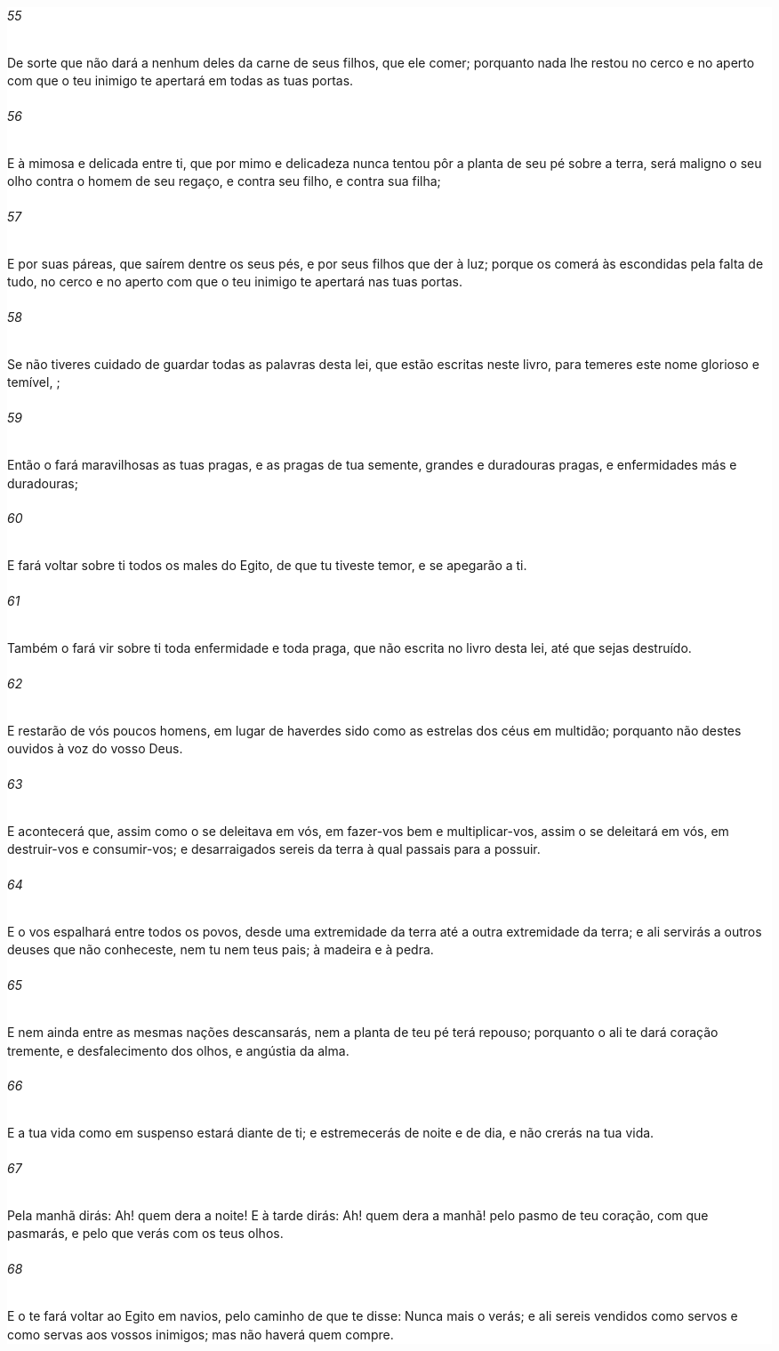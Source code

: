 ###### 55 
De sorte que não dará a nenhum deles da carne de seus filhos, que ele comer; porquanto nada lhe restou no cerco e no aperto com que o teu inimigo te apertará em todas as tuas portas.

###### 56 
E  à  mimosa e delicada entre ti, que por mimo e delicadeza nunca tentou pôr a planta de seu pé sobre a terra, será maligno o seu olho contra o homem de seu regaço, e contra seu filho, e contra sua filha;

###### 57 
E  por  suas páreas, que saírem dentre os seus pés, e por  seus filhos que der à luz; porque os comerá às escondidas pela falta de tudo, no cerco e no aperto com que o teu inimigo te apertará nas tuas portas.

###### 58 
Se não tiveres cuidado de guardar todas as palavras desta lei, que estão escritas neste livro, para temeres este nome glorioso e temível, ;

###### 59 
Então o  fará maravilhosas as tuas pragas, e as pragas de tua semente, grandes e duradouras pragas, e enfermidades más e duradouras;

###### 60 
E fará voltar sobre ti todos os males do Egito, de que tu tiveste temor, e se apegarão a ti.

###### 61 
Também o  fará vir sobre ti toda enfermidade e toda praga, que não  escrita no livro desta lei, até que sejas destruído.

###### 62 
E restarão de vós poucos homens, em lugar de haverdes sido como as estrelas dos céus em multidão; porquanto não destes ouvidos à voz do  vosso Deus.

###### 63 
E acontecerá que, assim como o  se deleitava em vós, em fazer-vos bem e multiplicar-vos, assim o  se deleitará em vós, em destruir-vos e consumir-vos; e desarraigados sereis da terra à qual passais para a possuir.

###### 64 
E o  vos espalhará entre todos os povos, desde uma extremidade da terra até a outra extremidade da terra; e ali servirás a outros deuses que não conheceste, nem tu nem teus pais; à madeira e à pedra.

###### 65 
E nem ainda entre as mesmas nações descansarás, nem a planta de teu pé terá repouso; porquanto o  ali te dará coração tremente, e desfalecimento dos olhos, e angústia da alma.

###### 66 
E a tua vida como em suspenso estará diante de ti; e estremecerás de noite e de dia, e não crerás na tua  vida.

###### 67 
Pela manhã dirás: Ah! quem  dera  a noite! E à tarde dirás: Ah! quem  dera  a manhã! pelo pasmo de teu coração, com que pasmarás, e pelo que verás com os teus olhos.

###### 68 
E o  te fará voltar ao Egito em navios, pelo caminho de que te disse: Nunca mais o verás; e ali sereis vendidos como servos e como servas aos vossos inimigos; mas não haverá quem  compre.


